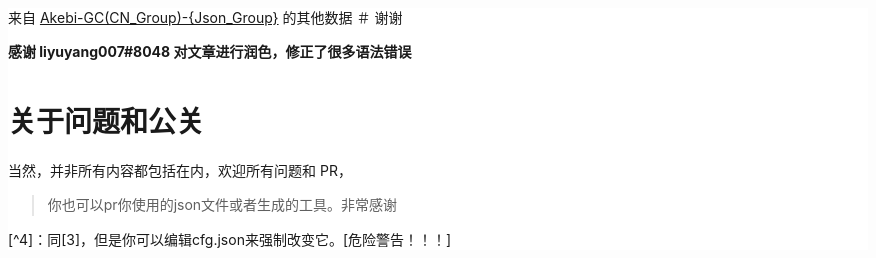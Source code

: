 来自 [Akebi-GC(CN_Group)-{Json_Group}](https://discord.com/channels/440536354544156683/1024896283061784617) 的其他数据
＃ 谢谢

**感谢 liyuyang007#8048 对文章进行润色，修正了很多语法错误**

# 关于问题和公关

当然，并非所有内容都包括在内，欢迎所有问题和 PR，

> 你也可以pr你使用的json文件或者生成的工具。非常感谢

[^1]: Lumenspar-upgrade 用于 Lumenspar 任务升级。
[^2]：“Dendroculus”文件夹下有3个子文件夹，分别对应3.0版和3.1版的位置，2个版本的组合
[^3]：在高版本中，您可能无法将其设置为 40m。您只能将其保留为您可以设置的最大数字。

[^4]：同[3]，但是你可以编辑cfg.json来强制改变它。[危险警告！！！]

